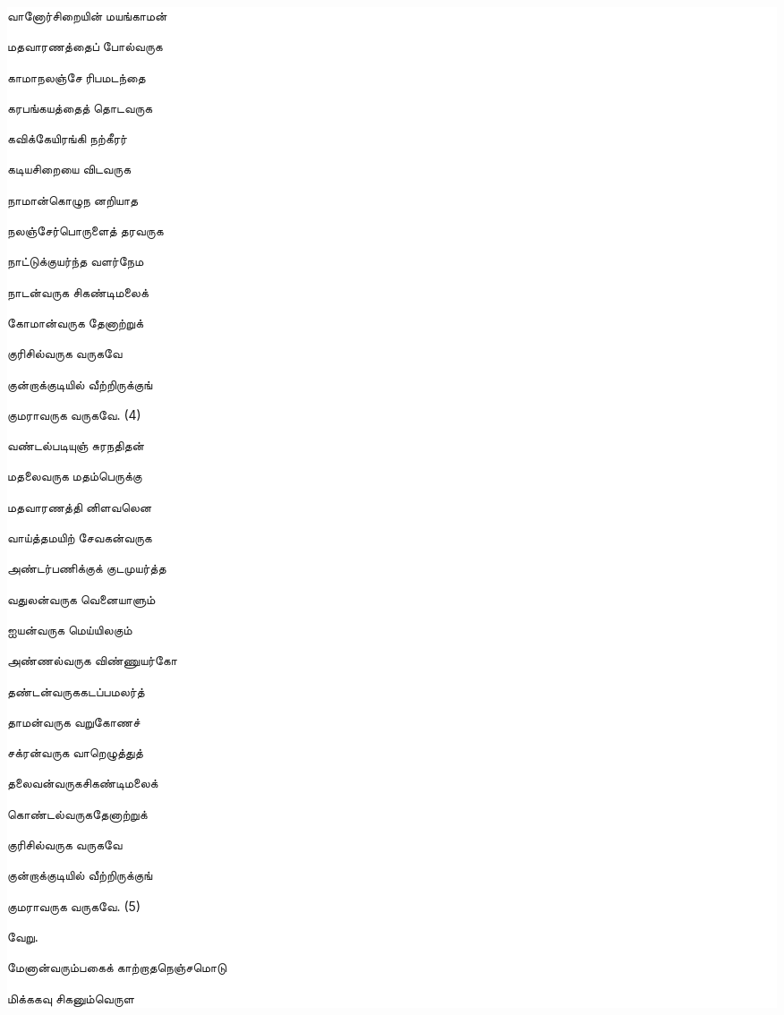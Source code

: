 வானோர்சிறையின் மயங்காமன்  

மதவாரணத்தைப் போல்வருக‌  

காமாநலஞ்சே ரிபமடந்தை  

கரபங்கயத்தைத் தொடவருக‌  

கவிக்கேயிரங்கி நற்கீரர்  

கடியசிறையை விடவருக‌  

நாமான்கொழுந னறியாத‌  

நல‌ஞ்சேர்பொருளைத் தரவருக‌  

நாட்டுக்குயர்ந்த வளர்நேம‌  

நாடன்வருக சிகண்டிமலைக்  

கோமான்வருக தேனாற்றுக்  

குரிசில்வருக வருகவே  

குன்றாக்குடியில் வீற்றிருக்குங்  

குமராவருக வருகவே. (4)  

வண்டல்படியுஞ் சுரநதிதன்  

மதலைவருக மதம்பெருக்கு  

மதவாரணத்தி னிளவலென‌  

வாய்த்தமயிற் சேவகன்வருக‌  

அண்டர்பணிக்குக் குடமுயர்த்த‌  

வதுலன்வருக வெனையாளும்  

ஐயன்வருக மெய்யிலகும்  

அண்ணல்வருக விண்ணுயர்கோ  

தண்டன்வருககடப்பமலர்த்  

தாமன்வருக வறுகோணச்  

சக்ரன்வருக வாறெழுத்துத்  

தலைவன்வருகசிகண்டிமலைக்  

கொண்டல்வருகதேனாற்றுக்  

குரிசில்வருக வருகவே  

குன்றாக்குடியில் வீற்றிருக்குங்  

குமராவருக வருகவே. (5)  

வேறு.  

மேனான்வரும்பகைக் காற்றாதநெஞ்சமொடு  

மிக்க‌கவு சிகனும்வெருள‌  

